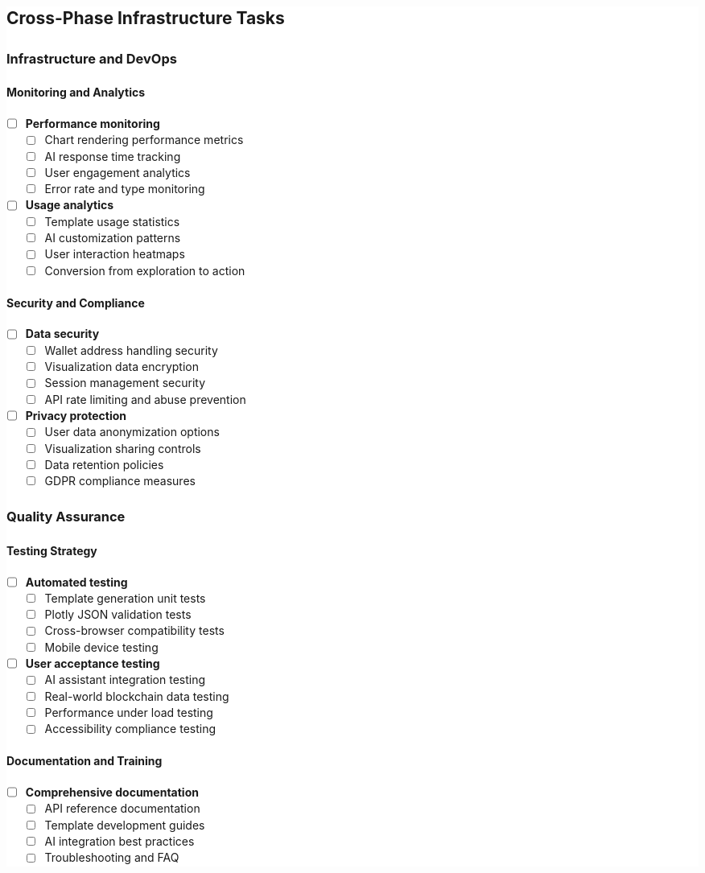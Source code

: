 
## Cross-Phase Infrastructure Tasks

### Infrastructure and DevOps

#### Monitoring and Analytics
- [ ] **Performance monitoring**
  - [ ] Chart rendering performance metrics
  - [ ] AI response time tracking
  - [ ] User engagement analytics
  - [ ] Error rate and type monitoring

- [ ] **Usage analytics**
  - [ ] Template usage statistics
  - [ ] AI customization patterns
  - [ ] User interaction heatmaps
  - [ ] Conversion from exploration to action

#### Security and Compliance
- [ ] **Data security**
  - [ ] Wallet address handling security
  - [ ] Visualization data encryption
  - [ ] Session management security
  - [ ] API rate limiting and abuse prevention

- [ ] **Privacy protection**
  - [ ] User data anonymization options
  - [ ] Visualization sharing controls
  - [ ] Data retention policies
  - [ ] GDPR compliance measures

### Quality Assurance

#### Testing Strategy
- [ ] **Automated testing**
  - [ ] Template generation unit tests
  - [ ] Plotly JSON validation tests
  - [ ] Cross-browser compatibility tests
  - [ ] Mobile device testing

- [ ] **User acceptance testing**
  - [ ] AI assistant integration testing
  - [ ] Real-world blockchain data testing
  - [ ] Performance under load testing
  - [ ] Accessibility compliance testing

#### Documentation and Training
- [ ] **Comprehensive documentation**
  - [ ] API reference documentation
  - [ ] Template development guides
  - [ ] AI integration best practices
  - [ ] Troubleshooting and FAQ
